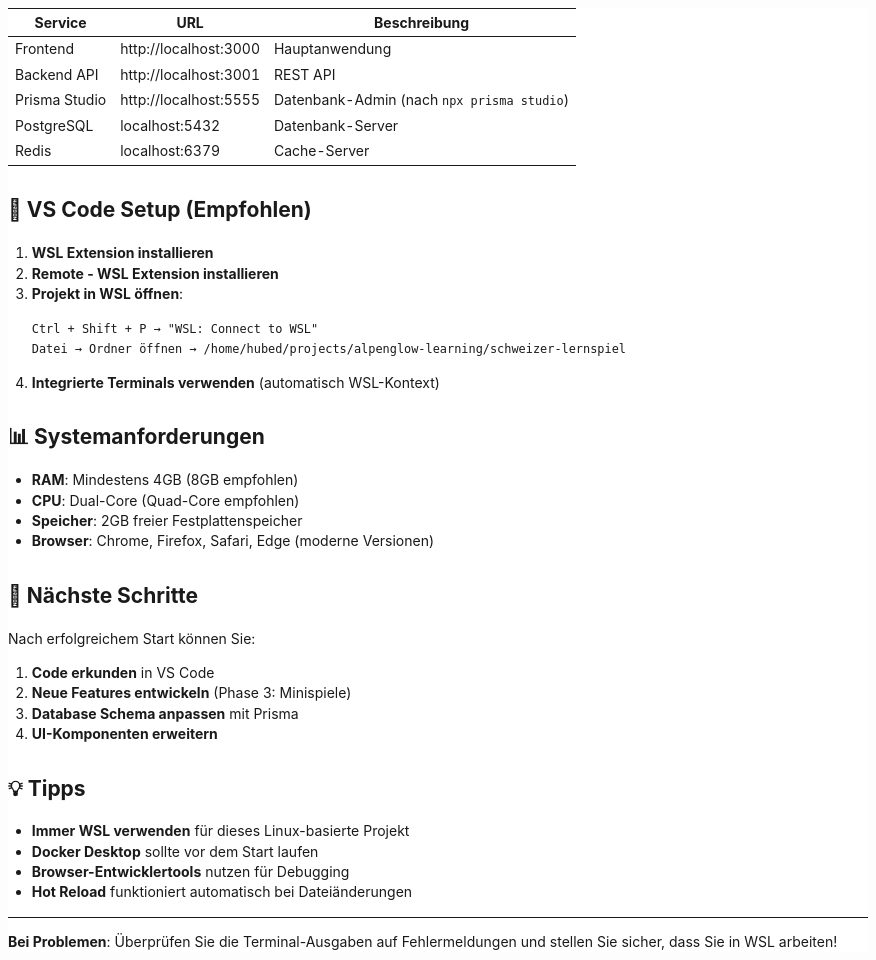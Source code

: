 | Service | URL | Beschreibung |
|---------|-----|--------------|
| Frontend | http://localhost:3000 | Hauptanwendung |
| Backend API | http://localhost:3001 | REST API |
| Prisma Studio | http://localhost:5555 | Datenbank-Admin (nach `npx prisma studio`) |
| PostgreSQL | localhost:5432 | Datenbank-Server |
| Redis | localhost:6379 | Cache-Server |

## 🔧 VS Code Setup (Empfohlen)

1. **WSL Extension installieren**
2. **Remote - WSL Extension installieren**
3. **Projekt in WSL öffnen**:
   ```
   Ctrl + Shift + P → "WSL: Connect to WSL"
   Datei → Ordner öffnen → /home/hubed/projects/alpenglow-learning/schweizer-lernspiel
   ```
4. **Integrierte Terminals verwenden** (automatisch WSL-Kontext)

## 📊 Systemanforderungen

- **RAM**: Mindestens 4GB (8GB empfohlen)
- **CPU**: Dual-Core (Quad-Core empfohlen)
- **Speicher**: 2GB freier Festplattenspeicher
- **Browser**: Chrome, Firefox, Safari, Edge (moderne Versionen)

## 🎯 Nächste Schritte

Nach erfolgreichem Start können Sie:

1. **Code erkunden** in VS Code
2. **Neue Features entwickeln** (Phase 3: Minispiele)
3. **Database Schema anpassen** mit Prisma
4. **UI-Komponenten erweitern**

## 💡 Tipps

- **Immer WSL verwenden** für dieses Linux-basierte Projekt
- **Docker Desktop** sollte vor dem Start laufen
- **Browser-Entwicklertools** nutzen für Debugging
- **Hot Reload** funktioniert automatisch bei Dateiänderungen

---

**Bei Problemen**: Überprüfen Sie die Terminal-Ausgaben auf Fehlermeldungen und stellen Sie sicher, dass Sie in WSL arbeiten!